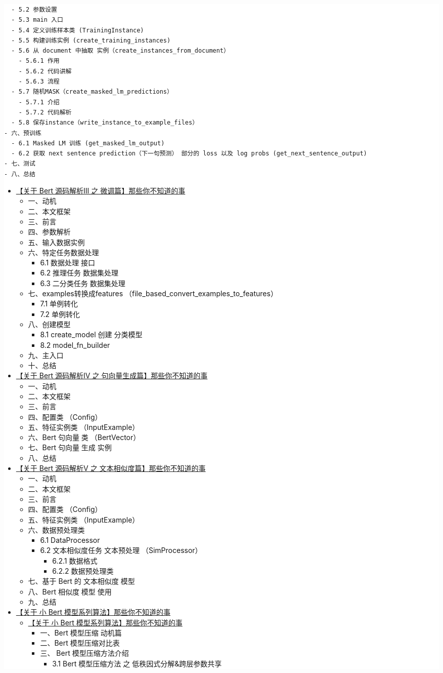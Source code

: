       - 5.2 参数设置
      - 5.3 main 入口
      - 5.4 定义训练样本类 (TrainingInstance)
      - 5.5 构建训练实例 (create_training_instances)
      - 5.6 从 document 中抽取 实例（create_instances_from_document）
        - 5.6.1 作用
        - 5.6.2 代码讲解
        - 5.6.3 流程
      - 5.7 随机MASK（create_masked_lm_predictions）
        - 5.7.1 介绍
        - 5.7.2 代码解析
      - 5.8 保存instance（write_instance_to_example_files）
    - 六、预训练
      - 6.1 Masked LM 训练 (get_masked_lm_output)
      - 6.2 获取 next sentence prediction（下一句预测） 部分的 loss 以及 log probs (get_next_sentence_output)
    - 七、测试
    - 八、总结
  - [【关于 Bert 源码解析III 之 微调篇】那些你不知道的事](NLPinterview/PreTraining/bert/bertCode3_fineTune.md)
    - 一、动机
    - 二、本文框架
    - 三、前言
    - 四、参数解析
    - 五、输入数据实例
    - 六、特定任务数据处理
      - 6.1 数据处理 接口
      - 6.2 推理任务 数据集处理
      - 6.3 二分类任务 数据集处理
    - 七、examples转换成features （file_based_convert_examples_to_features）
      - 7.1 单例转化
      - 7.2 单例转化
    - 八、创建模型
      - 8.1 create_model 创建 分类模型
      - 8.2 model_fn_builder
    - 九、主入口
    - 十、总结
  - [【关于 Bert 源码解析IV 之 句向量生成篇】那些你不知道的事](NLPinterview/PreTraining/bert/bertCode4_word2embedding.md)
    - 一、动机
    - 二、本文框架
    - 三、前言
    - 四、配置类 （Config）
    - 五、特征实例类 （InputExample）
    - 六、Bert 句向量 类 （BertVector）
    - 七、Bert 句向量 生成 实例
    - 八、总结
  - [【关于 Bert 源码解析V 之 文本相似度篇】那些你不知道的事](NLPinterview/PreTraining/bert/bertCode5_similarity.md)
    - 一、动机
    - 二、本文框架
    - 三、前言
    - 四、配置类 （Config）
    - 五、特征实例类 （InputExample）
    - 六、数据预处理类
      - 6.1 DataProcessor
      - 6.2 文本相似度任务 文本预处理 （SimProcessor）
        - 6.2.1 数据格式
        - 6.2.2 数据预处理类
    - 七、基于 Bert 的 文本相似度 模型
    - 八、Bert 相似度 模型 使用
    - 九、总结
- [【关于 小 Bert 模型系列算法】那些你不知道的事](NLPinterview/PreTraining/bert_zip)
  - [【关于 小 Bert 模型系列算法】那些你不知道的事](NLPinterview/PreTraining/bert_zip)
    - 一、Bert 模型压缩 动机篇
    - 二、Bert 模型压缩对比表
    - 三、 Bert 模型压缩方法介绍
      - 3.1 Bert 模型压缩方法 之 低秩因式分解&跨层参数共享